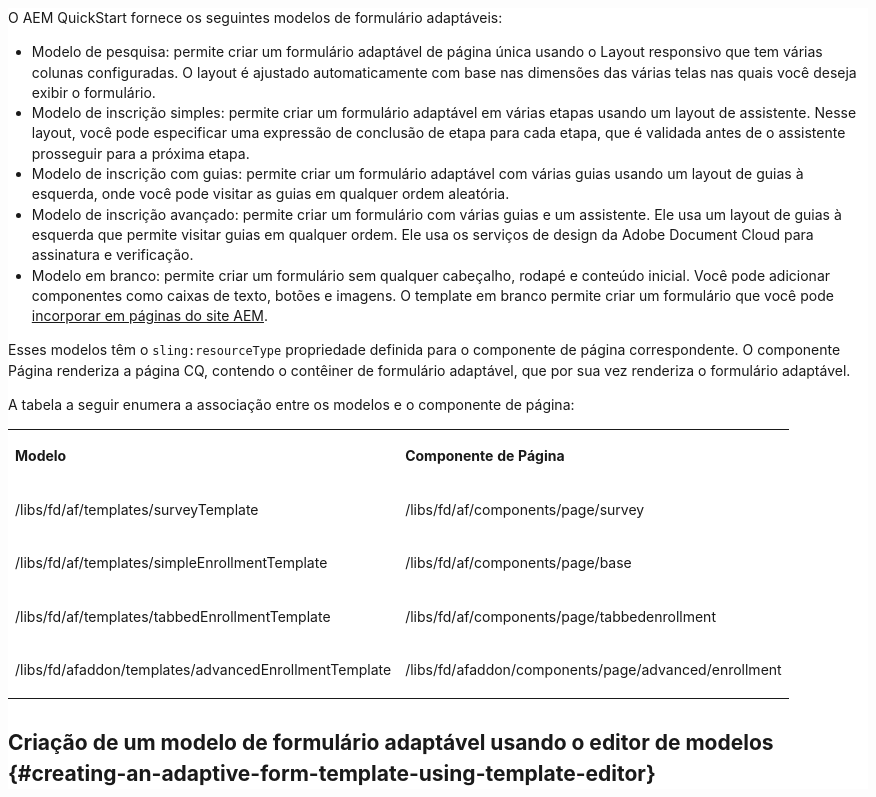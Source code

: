 O AEM QuickStart fornece os seguintes modelos de formulário adaptáveis:

* Modelo de pesquisa: permite criar um formulário adaptável de página única usando o Layout responsivo que tem várias colunas configuradas. O layout é ajustado automaticamente com base nas dimensões das várias telas nas quais você deseja exibir o formulário.
* Modelo de inscrição simples: permite criar um formulário adaptável em várias etapas usando um layout de assistente. Nesse layout, você pode especificar uma expressão de conclusão de etapa para cada etapa, que é validada antes de o assistente prosseguir para a próxima etapa.
* Modelo de inscrição com guias: permite criar um formulário adaptável com várias guias usando um layout de guias à esquerda, onde você pode visitar as guias em qualquer ordem aleatória.
* Modelo de inscrição avançado: permite criar um formulário com várias guias e um assistente. Ele usa um layout de guias à esquerda que permite visitar guias em qualquer ordem. Ele usa os serviços de design da Adobe Document Cloud para assinatura e verificação.
* Modelo em branco: permite criar um formulário sem qualquer cabeçalho, rodapé e conteúdo inicial. Você pode adicionar componentes como caixas de texto, botões e imagens. O template em branco permite criar um formulário que você pode [incorporar em páginas do site AEM](/help/forms/using/embed-adaptive-form-aem-sites.md).

Esses modelos têm o `sling:resourceType` propriedade definida para o componente de página correspondente. O componente Página renderiza a página CQ, contendo o contêiner de formulário adaptável, que por sua vez renderiza o formulário adaptável.

A tabela a seguir enumera a associação entre os modelos e o componente de página:

<table>
 <tbody>
  <tr>
   <td><p><strong>Modelo</strong></p> </td>
   <td><p><strong>Componente de Página </strong></p> </td>
  </tr>
  <tr>
   <td><p>/libs/fd/af/templates/surveyTemplate</p> </td>
   <td><p>/libs/fd/af/components/page/survey</p> </td>
  </tr>
  <tr>
   <td><p>/libs/fd/af/templates/simpleEnrollmentTemplate</p> </td>
   <td><p>/libs/fd/af/components/page/base</p> </td>
  </tr>
  <tr>
   <td><p>/libs/fd/af/templates/tabbedEnrollmentTemplate</p> </td>
   <td><p>/libs/fd/af/components/page/tabbedenrollment</p> </td>
  </tr>
  <tr>
   <td><p>/libs/fd/afaddon/templates/advancedEnrollmentTemplate</p> </td>
   <td><p>/libs/fd/afaddon/components/page/advanced/enrollment</p> </td>
  </tr>
 </tbody>
</table>

## Criação de um modelo de formulário adaptável usando o editor de modelos {#creating-an-adaptive-form-template-using-template-editor}
